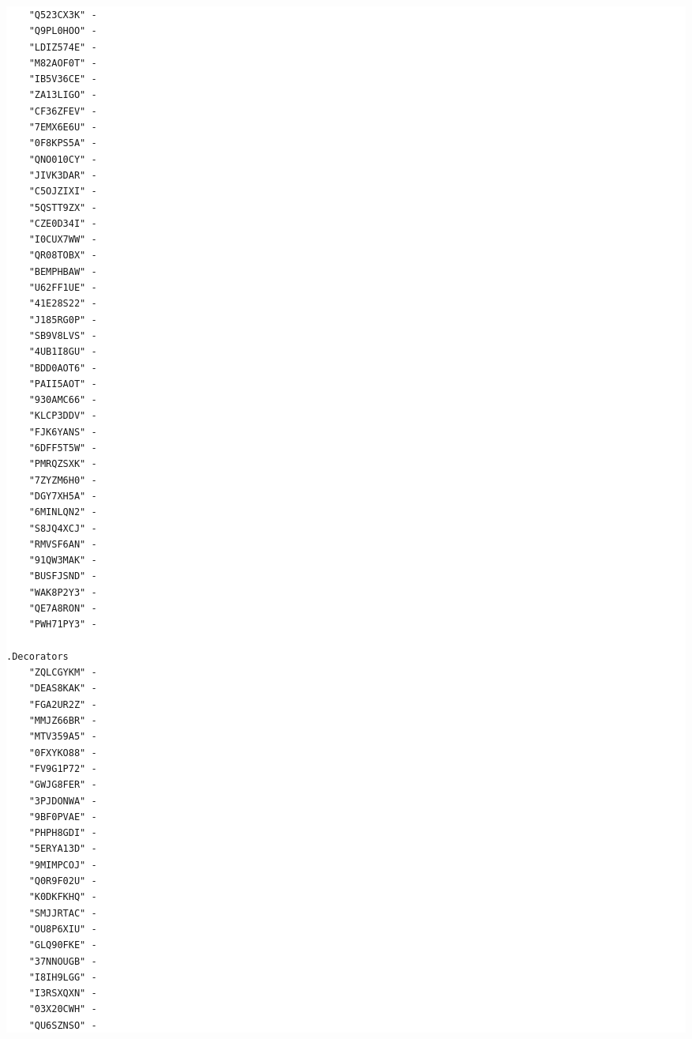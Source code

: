         "Q523CX3K" - 
        "Q9PL0HOO" - 
        "LDIZ574E" - 
        "M82AOF0T" - 
        "IB5V36CE" - 
        "ZA13LIGO" - 
        "CF36ZFEV" - 
        "7EMX6E6U" - 
        "0F8KPS5A" - 
        "QNO010CY" - 
        "JIVK3DAR" - 
        "C5OJZIXI" - 
        "5QSTT9ZX" - 
        "CZE0D34I" - 
        "I0CUX7WW" - 
        "QR08TOBX" - 
        "BEMPHBAW" - 
        "U62FF1UE" - 
        "41E28S22" - 
        "J185RG0P" - 
        "SB9V8LVS" - 
        "4UB1I8GU" - 
        "BDD0AOT6" - 
        "PAII5AOT" - 
        "930AMC66" - 
        "KLCP3DDV" - 
        "FJK6YANS" - 
        "6DFF5T5W" - 
        "PMRQZSXK" - 
        "7ZYZM6H0" - 
        "DGY7XH5A" - 
        "6MINLQN2" - 
        "S8JQ4XCJ" - 
        "RMVSF6AN" - 
        "91QW3MAK" - 
        "BUSFJSND" - 
        "WAK8P2Y3" - 
        "QE7A8RON" - 
        "PWH71PY3" - 

    .Decorators
        "ZQLCGYKM" - 
        "DEAS8KAK" - 
        "FGA2UR2Z" - 
        "MMJZ66BR" - 
        "MTV359A5" - 
        "0FXYKO88" - 
        "FV9G1P72" - 
        "GWJG8FER" - 
        "3PJDONWA" - 
        "9BF0PVAE" - 
        "PHPH8GDI" - 
        "5ERYA13D" - 
        "9MIMPCOJ" - 
        "Q0R9F02U" - 
        "K0DKFKHQ" - 
        "SMJJRTAC" - 
        "OU8P6XIU" - 
        "GLQ90FKE" - 
        "37NNOUGB" - 
        "I8IH9LGG" - 
        "I3RSXQXN" - 
        "03X20CWH" - 
        "QU6SZNSO" - 